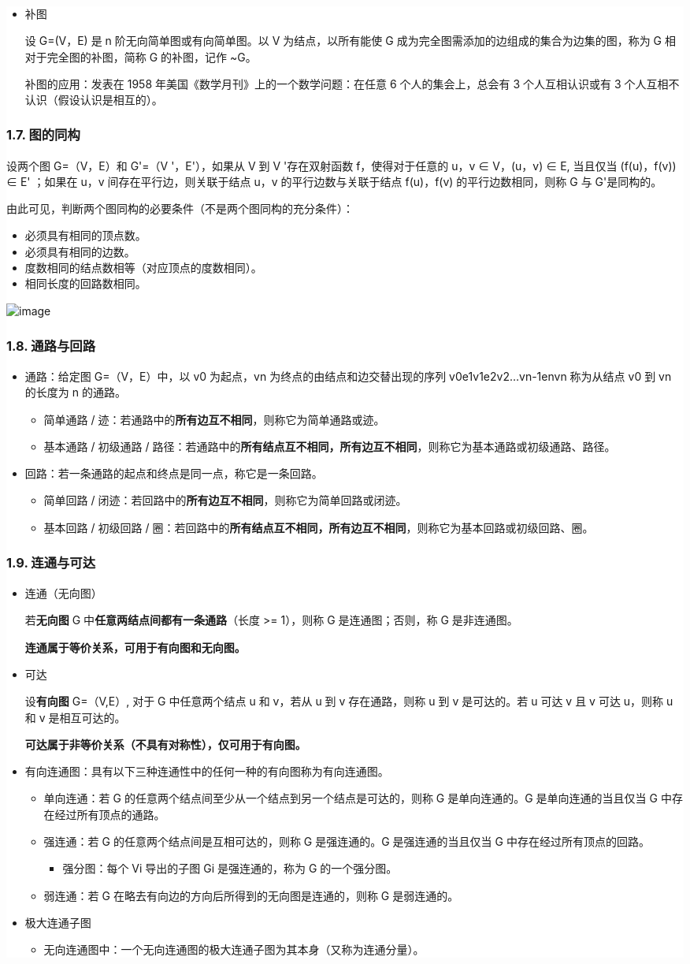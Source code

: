 - 补图  

  设 G=(V，E) 是 n 阶无向简单图或有向简单图。以 V 为结点，以所有能使 G 成为完全图需添加的边组成的集合为边集的图，称为 G 相对于完全图的补图，简称 G 的补图，记作 ~G。

  补图的应用：发表在 1958 年美国《数学月刊》上的一个数学问题：在任意 6 个人的集会上，总会有 3 个人互相认识或有 3 个人互相不认识（假设认识是相互的）。

### 1.7. 图的同构

设两个图 G=（V，E）和 G'=（V '，E'），如果从 V 到 V '存在双射函数 f，使得对于任意的 u，v ∈ V，(u，v) ∈ E, 当且仅当 (f(u)，f(v)) ∈ E' ；如果在 u，v 间存在平行边，则关联于结点 u，v 的平行边数与关联于结点 f(u)，f(v) 的平行边数相同，则称 G 与 G'是同构的。


由此可见，判断两个图同构的必要条件（不是两个图同构的充分条件）：
- 必须具有相同的顶点数。
- 必须具有相同的边数。
- 度数相同的结点数相等（对应顶点的度数相同）。
- 相同长度的回路数相同。

![image](http://otaivnlxc.bkt.clouddn.com/jpg/2018/2/24/c9d1532e2f14d8eefc3616e349b3b669.jpg)

### 1.8. 通路与回路

- 通路：给定图 G=（V，E）中，以 v0 为起点，vn 为终点的由结点和边交替出现的序列 v0e1v1e2v2…vn-1envn 称为从结点 v0 到 vn 的长度为 n 的通路。

  - 简单通路 / 迹：若通路中的**所有边互不相同**，则称它为简单通路或迹。

  - 基本通路 / 初级通路 / 路径：若通路中的**所有结点互不相同，所有边互不相同**，则称它为基本通路或初级通路、路径。 

- 回路：若一条通路的起点和终点是同一点，称它是一条回路。 

  - 简单回路 / 闭迹：若回路中的**所有边互不相同**，则称它为简单回路或闭迹。

  - 基本回路 / 初级回路 / 圈：若回路中的**所有结点互不相同，所有边互不相同**，则称它为基本回路或初级回路、圈。

### 1.9. 连通与可达

- 连通（无向图）
  
  若**无向图** G 中**任意两结点间都有一条通路**（长度 >= 1），则称 G 是连通图；否则，称 G 是非连通图。

  **连通属于等价关系，可用于有向图和无向图。**

- 可达

  设**有向图** G=（V,E）, 对于 G 中任意两个结点 u 和 v，若从 u 到 v 存在通路，则称 u 到 v 是可达的。若 u 可达 v 且 v 可达 u，则称 u 和 v 是相互可达的。

  **可达属于非等价关系（不具有对称性），仅可用于有向图。**

- 有向连通图：具有以下三种连通性中的任何一种的有向图称为有向连通图。
  
  - 单向连通：若 G 的任意两个结点间至少从一个结点到另一个结点是可达的，则称 G 是单向连通的。G 是单向连通的当且仅当 G 中存在经过所有顶点的通路。

  - 强连通：若 G 的任意两个结点间是互相可达的，则称 G 是强连通的。G 是强连通的当且仅当 G 中存在经过所有顶点的回路。

    - 强分图：每个 Vi 导出的子图 Gi 是强连通的，称为 G 的一个强分图。

  - 弱连通：若 G 在略去有向边的方向后所得到的无向图是连通的，则称 G 是弱连通的。

- 极大连通子图
  
  - 无向连通图中：一个无向连通图的极大连通子图为其本身（又称为连通分量）。
  